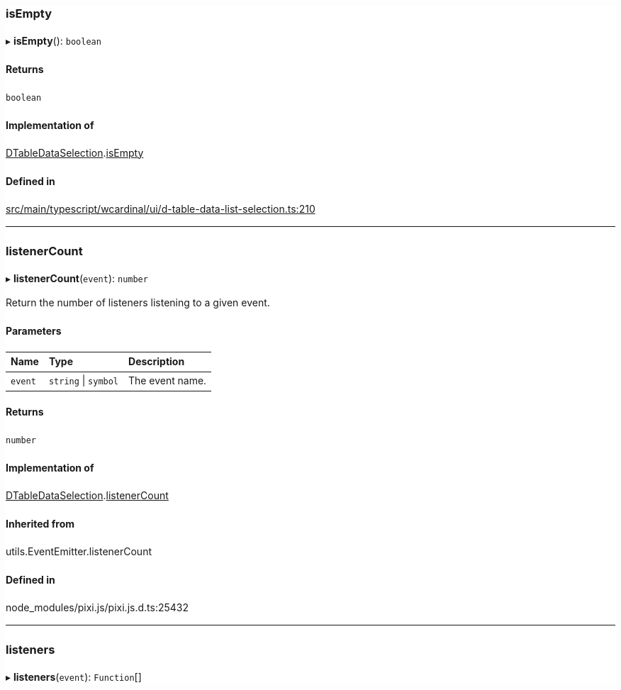 ### isEmpty

▸ **isEmpty**(): `boolean`

#### Returns

`boolean`

#### Implementation of

[DTableDataSelection](../interfaces/DTableDataSelection.md).[isEmpty](../interfaces/DTableDataSelection.md#isempty)

#### Defined in

[src/main/typescript/wcardinal/ui/d-table-data-list-selection.ts:210](https://github.com/winter-cardinal/winter-cardinal-ui/blob/v0.414.0/src/main/typescript/wcardinal/ui/d-table-data-list-selection.ts#L210)

___

### listenerCount

▸ **listenerCount**(`event`): `number`

Return the number of listeners listening to a given event.

#### Parameters

| Name | Type | Description |
| :------ | :------ | :------ |
| `event` | `string` \| `symbol` | The event name. |

#### Returns

`number`

#### Implementation of

[DTableDataSelection](../interfaces/DTableDataSelection.md).[listenerCount](../interfaces/DTableDataSelection.md#listenercount)

#### Inherited from

utils.EventEmitter.listenerCount

#### Defined in

node_modules/pixi.js/pixi.js.d.ts:25432

___

### listeners

▸ **listeners**(`event`): `Function`[]
